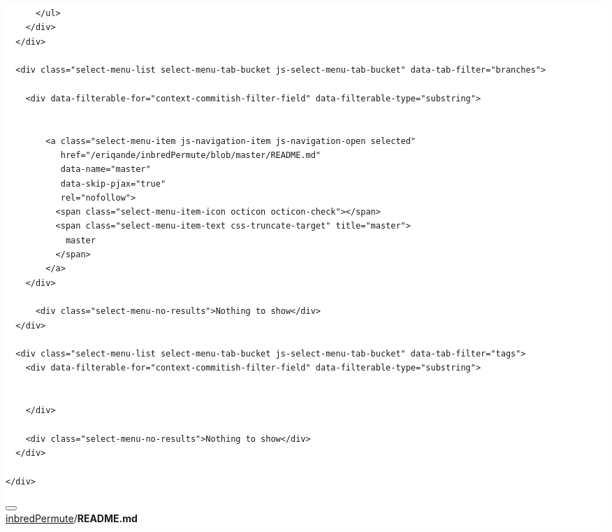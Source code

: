           </ul>
        </div>
      </div>

      <div class="select-menu-list select-menu-tab-bucket js-select-menu-tab-bucket" data-tab-filter="branches">

        <div data-filterable-for="context-commitish-filter-field" data-filterable-type="substring">


            <a class="select-menu-item js-navigation-item js-navigation-open selected"
               href="/eriqande/inbredPermute/blob/master/README.md"
               data-name="master"
               data-skip-pjax="true"
               rel="nofollow">
              <span class="select-menu-item-icon octicon octicon-check"></span>
              <span class="select-menu-item-text css-truncate-target" title="master">
                master
              </span>
            </a>
        </div>

          <div class="select-menu-no-results">Nothing to show</div>
      </div>

      <div class="select-menu-list select-menu-tab-bucket js-select-menu-tab-bucket" data-tab-filter="tags">
        <div data-filterable-for="context-commitish-filter-field" data-filterable-type="substring">


        </div>

        <div class="select-menu-no-results">Nothing to show</div>
      </div>

    </div>
  </div>
</div>

  <div class="btn-group right">
    <a href="/eriqande/inbredPermute/find/master"
          class="js-show-file-finder btn btn-sm empty-icon tooltipped tooltipped-s"
          data-pjax
          data-hotkey="t"
          aria-label="Quickly jump between files">
      <span class="octicon octicon-list-unordered"></span>
    </a>
    <button aria-label="Copy file path to clipboard" class="js-zeroclipboard btn btn-sm zeroclipboard-button" data-copied-hint="Copied!" type="button"><span class="octicon octicon-clippy"></span></button>
  </div>

  <div class="breadcrumb js-zeroclipboard-target">
    <span class='repo-root js-repo-root'><span itemscope="" itemtype="http://data-vocabulary.org/Breadcrumb"><a href="/eriqande/inbredPermute" class="" data-branch="master" data-direction="back" data-pjax="true" itemscope="url"><span itemprop="title">inbredPermute</span></a></span></span><span class="separator">/</span><strong class="final-path">README.md</strong>
  </div>
</div>
